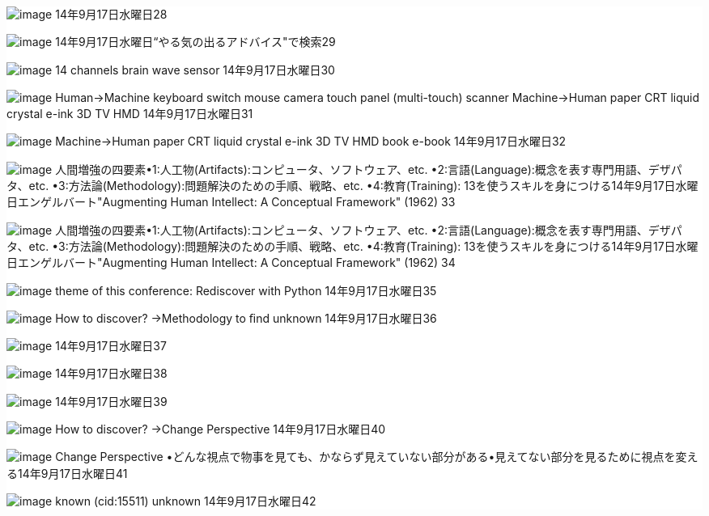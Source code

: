 ![image](https://gyazo.com/4c8fb67850e6e0bf4b05158d969da5b3/thumb/1000)
14年9月17日水曜日28

![image](https://gyazo.com/25ba30514cb43128716f74fbf07c8341/thumb/1000)
14年9月17日水曜日“やる気の出るアドバイス"で検索29

![image](https://gyazo.com/baff6c6f8fcd682b4e133d211af867ad/thumb/1000)
14 channels brain wave sensor 14年9月17日水曜日30

![image](https://gyazo.com/af15c6182f11b826faf5d6099013d3aa/thumb/1000)
Human→Machine keyboard switch mouse camera touch panel (multi-touch) scanner Machine→Human paper CRT liquid crystal e-ink 3D TV HMD 14年9月17日水曜日31

![image](https://gyazo.com/2f6456013c0c4ba2e30ef2ad6cb71dc8/thumb/1000)
Machine→Human paper CRT liquid crystal e-ink 3D TV HMD book e-book 14年9月17日水曜日32

![image](https://gyazo.com/9463089a4a4e1a235936c49b98cca22a/thumb/1000)
人間増強の四要素•1:人工物(Artifacts):コンピュータ、ソフトウェア、etc. •2:言語(Language):概念を表す専門用語、デザパタ、etc. •3:方法論(Methodology):問題解決のための手順、戦略、etc. •4:教育(Training): 13を使うスキルを身につける14年9月17日水曜日エンゲルバート"Augmenting Human Intellect: A Conceptual Framework" (1962) 33

![image](https://gyazo.com/210b1c31467a32db39ef0e1f5388e5c2/thumb/1000)
人間増強の四要素•1:人工物(Artifacts):コンピュータ、ソフトウェア、etc. •2:言語(Language):概念を表す専門用語、デザパタ、etc. •3:方法論(Methodology):問題解決のための手順、戦略、etc. •4:教育(Training): 13を使うスキルを身につける14年9月17日水曜日エンゲルバート"Augmenting Human Intellect: A Conceptual Framework" (1962) 34

![image](https://gyazo.com/f7318c16156cad40212cefeb8063ce4b/thumb/1000)
theme of this conference: Rediscover with Python 14年9月17日水曜日35

![image](https://gyazo.com/8c8f5b522d3f6b3ff9f722ed877b7b4c/thumb/1000)
How to discover? →Methodology to ﬁnd unknown 14年9月17日水曜日36

![image](https://gyazo.com/6836865773947cb8ee79aed896c4169c/thumb/1000)
14年9月17日水曜日37

![image](https://gyazo.com/33f26484b1e81e3b4ce23003a867127d/thumb/1000)
14年9月17日水曜日38

![image](https://gyazo.com/957013f122389dcec04f42abe2cfd896/thumb/1000)
14年9月17日水曜日39

![image](https://gyazo.com/acef04dd4524cfb3b01ee8240d5f56df/thumb/1000)
How to discover? →Change Perspective 14年9月17日水曜日40

![image](https://gyazo.com/44b20bf8e055d2469449ae6d0a3c78e4/thumb/1000)
Change Perspective •どんな視点で物事を見ても、かならず見えていない部分がある•見えてない部分を見るために視点を変える14年9月17日水曜日41

![image](https://gyazo.com/4c0d1d20772727c1e58dde408da1fe95/thumb/1000)
known (cid:15511) unknown 14年9月17日水曜日42
